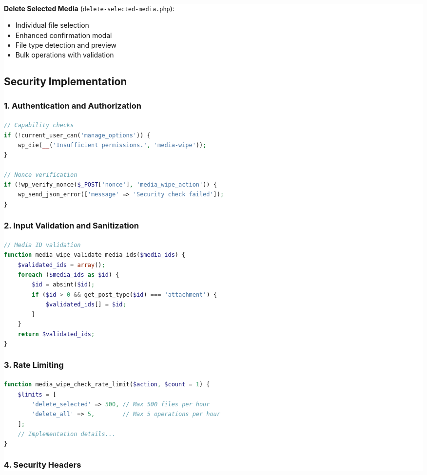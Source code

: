 **Delete Selected Media** (`delete-selected-media.php`):
- Individual file selection
- Enhanced confirmation modal
- File type detection and preview
- Bulk operations with validation

## Security Implementation

### 1. Authentication and Authorization

```php
// Capability checks
if (!current_user_can('manage_options')) {
    wp_die(__('Insufficient permissions.', 'media-wipe'));
}

// Nonce verification
if (!wp_verify_nonce($_POST['nonce'], 'media_wipe_action')) {
    wp_send_json_error(['message' => 'Security check failed']);
}
```

### 2. Input Validation and Sanitization

```php
// Media ID validation
function media_wipe_validate_media_ids($media_ids) {
    $validated_ids = array();
    foreach ($media_ids as $id) {
        $id = absint($id);
        if ($id > 0 && get_post_type($id) === 'attachment') {
            $validated_ids[] = $id;
        }
    }
    return $validated_ids;
}
```

### 3. Rate Limiting

```php
function media_wipe_check_rate_limit($action, $count = 1) {
    $limits = [
        'delete_selected' => 500, // Max 500 files per hour
        'delete_all' => 5,        // Max 5 operations per hour
    ];
    // Implementation details...
}
```

### 4. Security Headers
